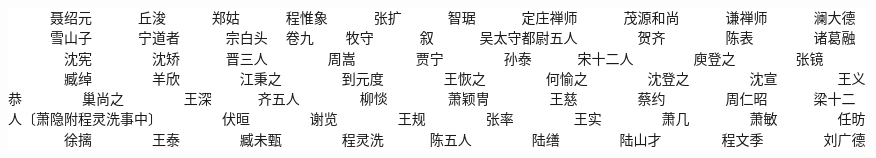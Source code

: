 　　　聂绍元
　　　丘浚
　　　郑姑
　　　程惟象
　　　张扩
　　　智琚
　　　定庄禅师
　　　茂源和尚
　　　谦禅师
　　　澜大德
　　　雪山子
　　　宁道者
　　　宗白头
　卷九
　　牧守
　　　叙
　　　吴太守都尉五人
　　　　贺齐
　　　　陈表
　　　　诸葛融
　　　　沈宪
　　　　沈矫
　　　晋三人
　　　　周嵩
　　　　贾宁
　　　　孙泰
　　　宋十二人
　　　　庾登之
　　　　张镜
　　　　臧绰
　　　　羊欣
　　　　江秉之
　　　　到元度
　　　　王恢之
　　　　何愉之
　　　　沈登之
　　　　沈宣
　　　　王义恭
　　　　巢尚之
　　　　王深
　　　齐五人
　　　　柳惔
　　　　萧颖冑
　　　　王慈
　　　　蔡约
　　　　周仁昭
　　　梁十二人〔萧隐附程灵洗事中〕
　　　　伏晅
　　　　谢览
　　　　王规
　　　　张率
　　　　王实
　　　　萧几
　　　　萧敏
　　　　任昉
　　　　徐摛
　　　　王泰
　　　　臧未甄
　　　　程灵洗
　　　陈五人
　　　　陆缮
　　　　陆山才
　　　　程文季
　　　　刘广德